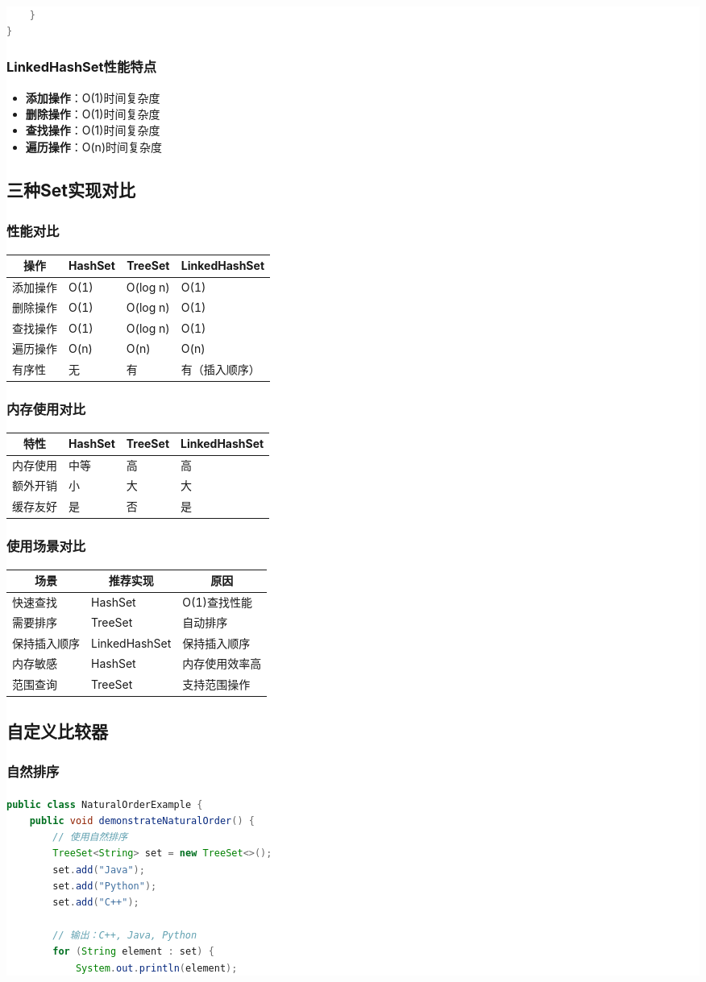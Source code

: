 ```java
    }
}
```

### LinkedHashSet性能特点
- **添加操作**：O(1)时间复杂度
- **删除操作**：O(1)时间复杂度
- **查找操作**：O(1)时间复杂度
- **遍历操作**：O(n)时间复杂度

## 三种Set实现对比

### 性能对比
| 操作 | HashSet | TreeSet | LinkedHashSet |
|------|---------|---------|---------------|
| 添加操作 | O(1) | O(log n) | O(1) |
| 删除操作 | O(1) | O(log n) | O(1) |
| 查找操作 | O(1) | O(log n) | O(1) |
| 遍历操作 | O(n) | O(n) | O(n) |
| 有序性 | 无 | 有 | 有（插入顺序） |

### 内存使用对比
| 特性 | HashSet | TreeSet | LinkedHashSet |
|------|---------|---------|---------------|
| 内存使用 | 中等 | 高 | 高 |
| 额外开销 | 小 | 大 | 大 |
| 缓存友好 | 是 | 否 | 是 |

### 使用场景对比
| 场景 | 推荐实现 | 原因 |
|------|----------|------|
| 快速查找 | HashSet | O(1)查找性能 |
| 需要排序 | TreeSet | 自动排序 |
| 保持插入顺序 | LinkedHashSet | 保持插入顺序 |
| 内存敏感 | HashSet | 内存使用效率高 |
| 范围查询 | TreeSet | 支持范围操作 |

## 自定义比较器

### 自然排序
```java
public class NaturalOrderExample {
    public void demonstrateNaturalOrder() {
        // 使用自然排序
        TreeSet<String> set = new TreeSet<>();
        set.add("Java");
        set.add("Python");
        set.add("C++");
        
        // 输出：C++, Java, Python
        for (String element : set) {
            System.out.println(element);
```